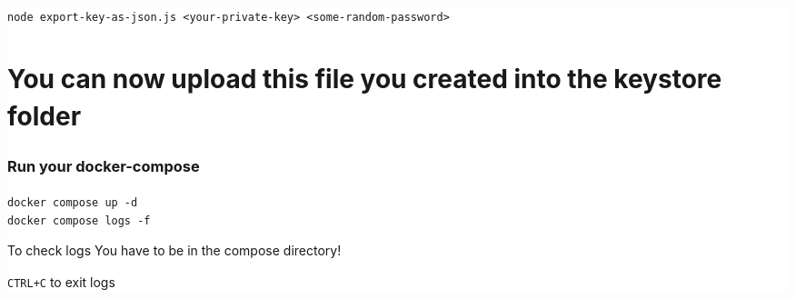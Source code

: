 ```
node export-key-as-json.js <your-private-key> <some-random-password>
```
# You can now upload this file you created into the keystore folder

### Run your docker-compose
```
docker compose up -d
docker compose logs -f
```
To check logs You have to be in the compose directory!

`CTRL+C` to exit logs











